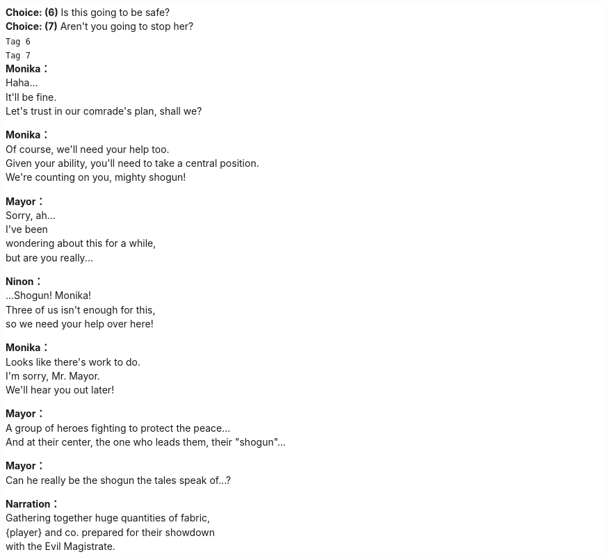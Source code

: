 **Choice: (6)**  Is this going to be safe?  
**Choice: (7)**  Aren't you going to stop her?  
`Tag 6`  
`Tag 7`  
**Monika：**  
Haha...  
 It'll be fine.  
Let's trust in our comrade's plan, shall we?  
  
**Monika：**  
Of course, we'll need your help too.  
Given your ability, you'll need to take a central position.  
We're counting on you, mighty shogun!  
  
**Mayor：**  
Sorry, ah...  
I've been  
 wondering about this for a while,  
but are you really...  
  
**Ninon：**  
...Shogun! Monika!  
Three of us isn't enough for this,  
so we need your help over here!  
  
**Monika：**  
Looks like there's work to do.  
I'm sorry, Mr. Mayor.  
We'll hear you out later!  
  
**Mayor：**  
A group of heroes fighting to protect the peace...  
And at their center, the one who leads them, their \"shogun\"...  
  
**Mayor：**  
Can he really be the shogun the tales speak of...?  
  
**Narration：**  
Gathering together huge quantities of fabric,  
{player} and co. prepared for their showdown  
with the Evil Magistrate.  
